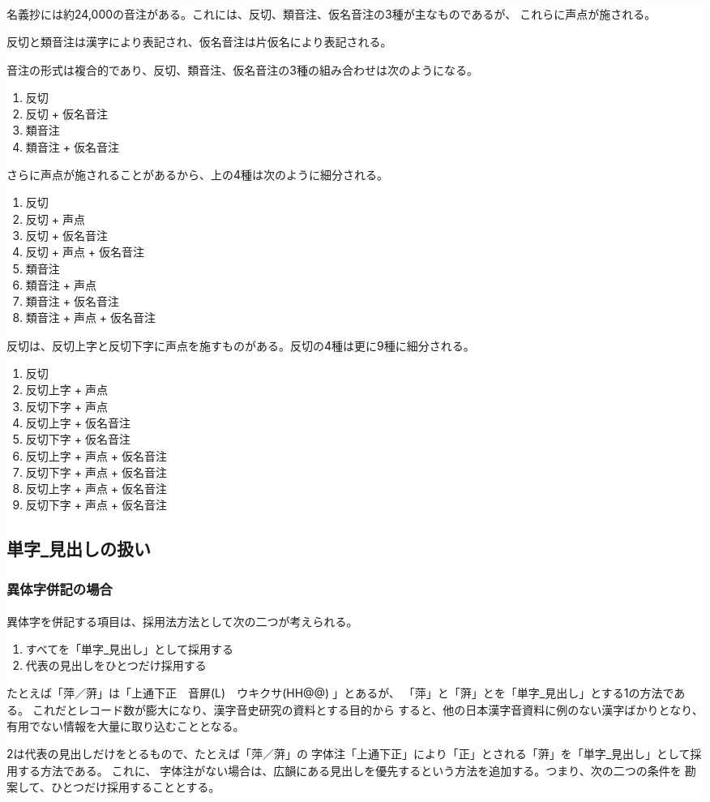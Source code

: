 名義抄には約24,000の音注がある。これには、反切、類音注、仮名音注の3種が主なものであるが、
これらに声点が施される。

反切と類音注は漢字により表記され、仮名音注は片仮名により表記される。

音注の形式は複合的であり、反切、類音注、仮名音注の3種の組み合わせは次のようになる。

1. 反切
2. 反切 + 仮名音注
3. 類音注
4. 類音注 + 仮名音注

さらに声点が施されることがあるから、上の4種は次のように細分される。

1. 反切 
1. 反切 + 声点
2. 反切 + 仮名音注
2. 反切 + 声点 + 仮名音注
3. 類音注
3. 類音注 + 声点
4. 類音注 + 仮名音注
4. 類音注 + 声点 + 仮名音注

反切は、反切上字と反切下字に声点を施すものがある。反切の4種は更に9種に細分される。

1. 反切 
1. 反切上字 + 声点
1. 反切下字 + 声点
2. 反切上字 + 仮名音注
2. 反切下字 + 仮名音注
2. 反切上字 + 声点 + 仮名音注
2. 反切下字 + 声点 + 仮名音注
2. 反切上字 + 声点 + 仮名音注
2. 反切下字 + 声点 + 仮名音注

## 単字_見出しの扱い

### 異体字併記の場合

異体字を併記する項目は、採用法方法として次の二つが考えられる。

1. すべてを「単字_見出し」として採用する
2. 代表の見出しをひとつだけ採用する


たとえば「萍／蓱」は「上通下正　音屏(L)　ウキクサ(HH@@)	」とあるが、
「萍」と「蓱」とを「単字_見出し」とする1の方法である。
これだとレコード数が膨大になり、漢字音史研究の資料とする目的から
すると、他の日本漢字音資料に例のない漢字ばかりとなり、
有用でない情報を大量に取り込むこととなる。

2は代表の見出しだけをとるもので、たとえば「萍／蓱」の
字体注「上通下正」により「正」とされる「蓱」を「単字_見出し」として採用する方法である。
これに、
字体注がない場合は、広韻にある見出しを優先するという方法を追加する。つまり、次の二つの条件を
勘案して、ひとつだけ採用することとする。
